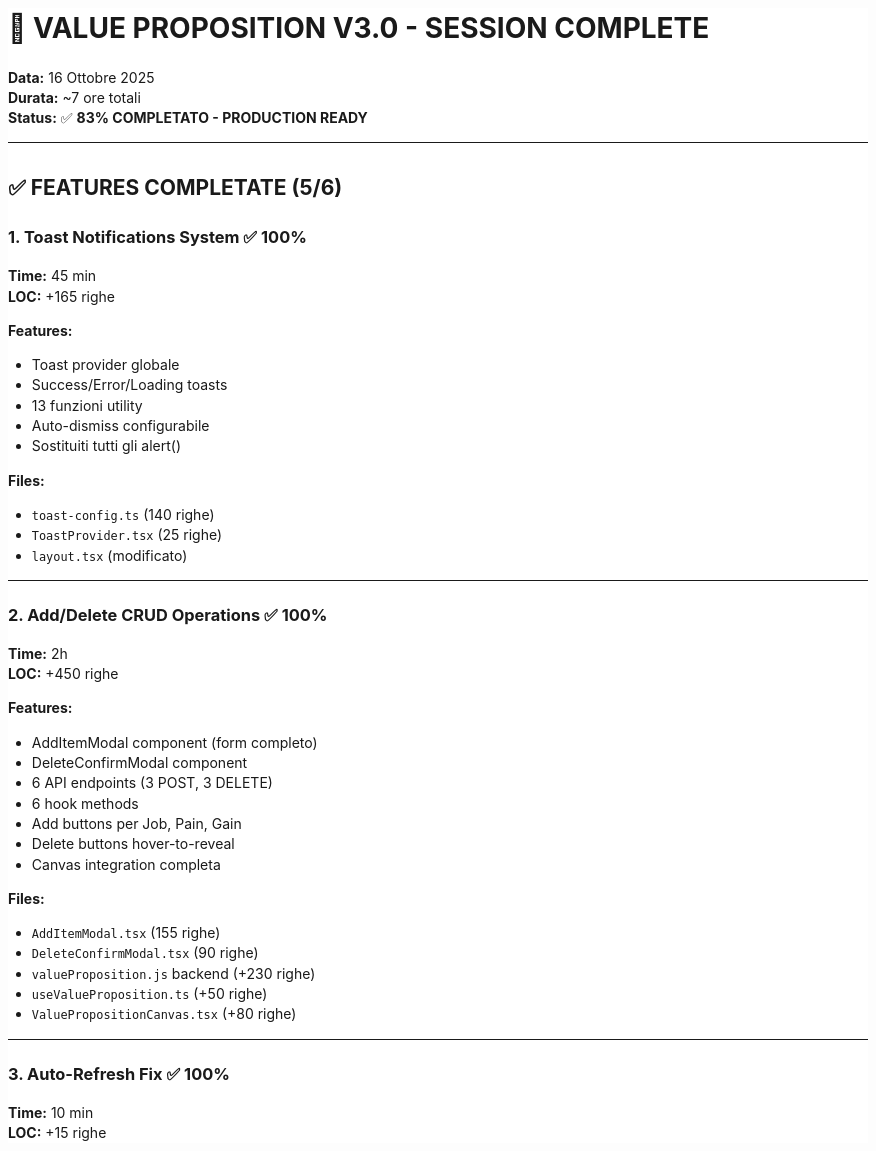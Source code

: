 # 🎉 VALUE PROPOSITION V3.0 - SESSION COMPLETE

**Data:** 16 Ottobre 2025  
**Durata:** ~7 ore totali  
**Status:** ✅ **83% COMPLETATO - PRODUCTION READY**

---

## ✅ FEATURES COMPLETATE (5/6)

### 1. **Toast Notifications System** ✅ 100%
**Time:** 45 min  
**LOC:** +165 righe

**Features:**
- Toast provider globale
- Success/Error/Loading toasts
- 13 funzioni utility
- Auto-dismiss configurabile
- Sostituiti tutti gli alert()

**Files:**
- `toast-config.ts` (140 righe)
- `ToastProvider.tsx` (25 righe)
- `layout.tsx` (modificato)

---

### 2. **Add/Delete CRUD Operations** ✅ 100%
**Time:** 2h  
**LOC:** +450 righe

**Features:**
- AddItemModal component (form completo)
- DeleteConfirmModal component
- 6 API endpoints (3 POST, 3 DELETE)
- 6 hook methods
- Add buttons per Job, Pain, Gain
- Delete buttons hover-to-reveal
- Canvas integration completa

**Files:**
- `AddItemModal.tsx` (155 righe)
- `DeleteConfirmModal.tsx` (90 righe)
- `valueProposition.js` backend (+230 righe)
- `useValueProposition.ts` (+50 righe)
- `ValuePropositionCanvas.tsx` (+80 righe)

---

### 3. **Auto-Refresh Fix** ✅ 100%
**Time:** 10 min  
**LOC:** +15 righe
